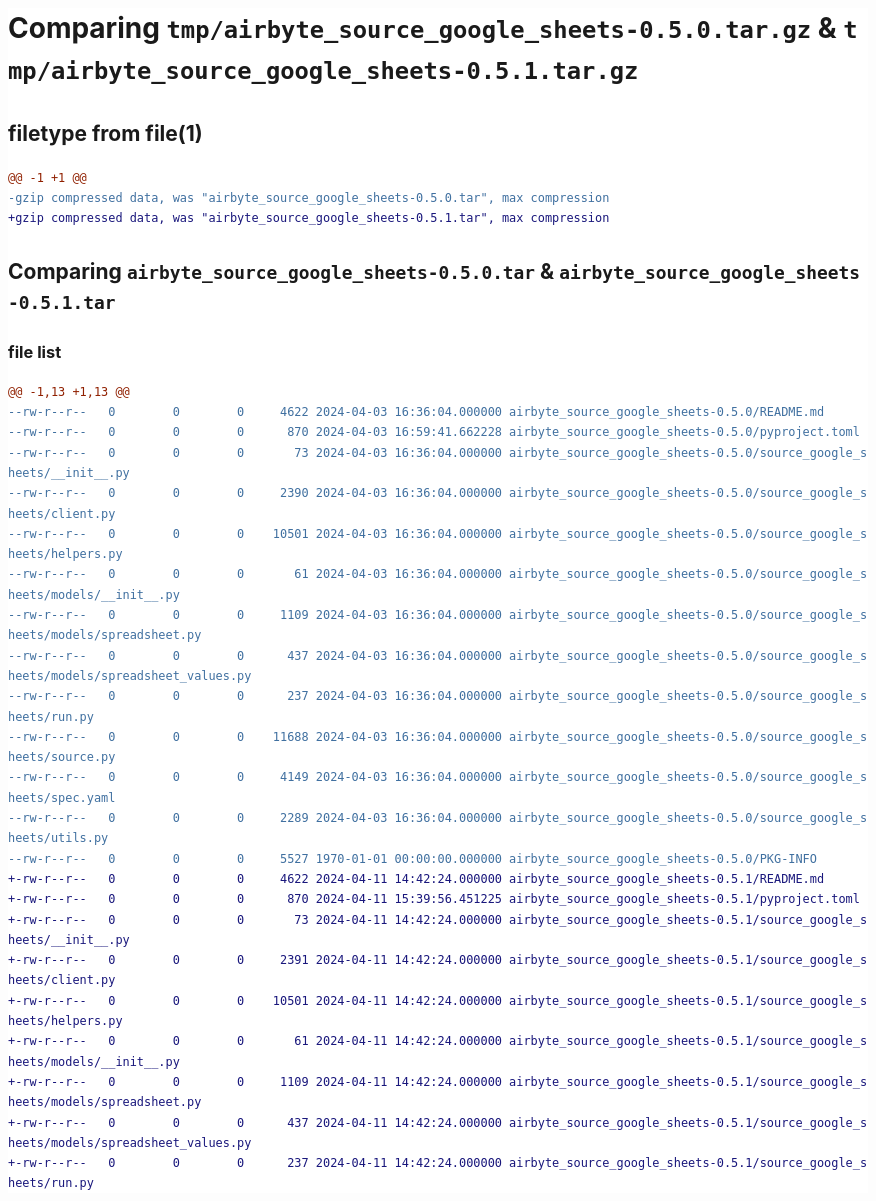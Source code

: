 # Comparing `tmp/airbyte_source_google_sheets-0.5.0.tar.gz` & `tmp/airbyte_source_google_sheets-0.5.1.tar.gz`

## filetype from file(1)

```diff
@@ -1 +1 @@
-gzip compressed data, was "airbyte_source_google_sheets-0.5.0.tar", max compression
+gzip compressed data, was "airbyte_source_google_sheets-0.5.1.tar", max compression
```

## Comparing `airbyte_source_google_sheets-0.5.0.tar` & `airbyte_source_google_sheets-0.5.1.tar`

### file list

```diff
@@ -1,13 +1,13 @@
--rw-r--r--   0        0        0     4622 2024-04-03 16:36:04.000000 airbyte_source_google_sheets-0.5.0/README.md
--rw-r--r--   0        0        0      870 2024-04-03 16:59:41.662228 airbyte_source_google_sheets-0.5.0/pyproject.toml
--rw-r--r--   0        0        0       73 2024-04-03 16:36:04.000000 airbyte_source_google_sheets-0.5.0/source_google_sheets/__init__.py
--rw-r--r--   0        0        0     2390 2024-04-03 16:36:04.000000 airbyte_source_google_sheets-0.5.0/source_google_sheets/client.py
--rw-r--r--   0        0        0    10501 2024-04-03 16:36:04.000000 airbyte_source_google_sheets-0.5.0/source_google_sheets/helpers.py
--rw-r--r--   0        0        0       61 2024-04-03 16:36:04.000000 airbyte_source_google_sheets-0.5.0/source_google_sheets/models/__init__.py
--rw-r--r--   0        0        0     1109 2024-04-03 16:36:04.000000 airbyte_source_google_sheets-0.5.0/source_google_sheets/models/spreadsheet.py
--rw-r--r--   0        0        0      437 2024-04-03 16:36:04.000000 airbyte_source_google_sheets-0.5.0/source_google_sheets/models/spreadsheet_values.py
--rw-r--r--   0        0        0      237 2024-04-03 16:36:04.000000 airbyte_source_google_sheets-0.5.0/source_google_sheets/run.py
--rw-r--r--   0        0        0    11688 2024-04-03 16:36:04.000000 airbyte_source_google_sheets-0.5.0/source_google_sheets/source.py
--rw-r--r--   0        0        0     4149 2024-04-03 16:36:04.000000 airbyte_source_google_sheets-0.5.0/source_google_sheets/spec.yaml
--rw-r--r--   0        0        0     2289 2024-04-03 16:36:04.000000 airbyte_source_google_sheets-0.5.0/source_google_sheets/utils.py
--rw-r--r--   0        0        0     5527 1970-01-01 00:00:00.000000 airbyte_source_google_sheets-0.5.0/PKG-INFO
+-rw-r--r--   0        0        0     4622 2024-04-11 14:42:24.000000 airbyte_source_google_sheets-0.5.1/README.md
+-rw-r--r--   0        0        0      870 2024-04-11 15:39:56.451225 airbyte_source_google_sheets-0.5.1/pyproject.toml
+-rw-r--r--   0        0        0       73 2024-04-11 14:42:24.000000 airbyte_source_google_sheets-0.5.1/source_google_sheets/__init__.py
+-rw-r--r--   0        0        0     2391 2024-04-11 14:42:24.000000 airbyte_source_google_sheets-0.5.1/source_google_sheets/client.py
+-rw-r--r--   0        0        0    10501 2024-04-11 14:42:24.000000 airbyte_source_google_sheets-0.5.1/source_google_sheets/helpers.py
+-rw-r--r--   0        0        0       61 2024-04-11 14:42:24.000000 airbyte_source_google_sheets-0.5.1/source_google_sheets/models/__init__.py
+-rw-r--r--   0        0        0     1109 2024-04-11 14:42:24.000000 airbyte_source_google_sheets-0.5.1/source_google_sheets/models/spreadsheet.py
+-rw-r--r--   0        0        0      437 2024-04-11 14:42:24.000000 airbyte_source_google_sheets-0.5.1/source_google_sheets/models/spreadsheet_values.py
+-rw-r--r--   0        0        0      237 2024-04-11 14:42:24.000000 airbyte_source_google_sheets-0.5.1/source_google_sheets/run.py
```